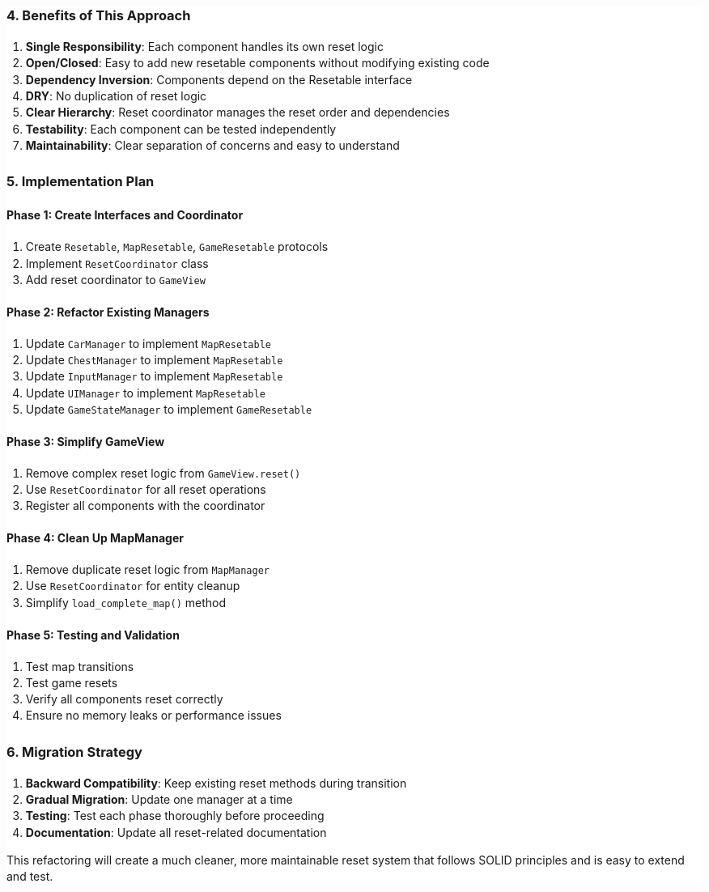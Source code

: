 ### 4. Benefits of This Approach

1. **Single Responsibility**: Each component handles its own reset logic
2. **Open/Closed**: Easy to add new resetable components without modifying existing code
3. **Dependency Inversion**: Components depend on the Resetable interface
4. **DRY**: No duplication of reset logic
5. **Clear Hierarchy**: Reset coordinator manages the reset order and dependencies
6. **Testability**: Each component can be tested independently
7. **Maintainability**: Clear separation of concerns and easy to understand

### 5. Implementation Plan

#### Phase 1: Create Interfaces and Coordinator
1. Create `Resetable`, `MapResetable`, `GameResetable` protocols
2. Implement `ResetCoordinator` class
3. Add reset coordinator to `GameView`

#### Phase 2: Refactor Existing Managers
1. Update `CarManager` to implement `MapResetable`
2. Update `ChestManager` to implement `MapResetable`
3. Update `InputManager` to implement `MapResetable`
4. Update `UIManager` to implement `MapResetable`
5. Update `GameStateManager` to implement `GameResetable`

#### Phase 3: Simplify GameView
1. Remove complex reset logic from `GameView.reset()`
2. Use `ResetCoordinator` for all reset operations
3. Register all components with the coordinator

#### Phase 4: Clean Up MapManager
1. Remove duplicate reset logic from `MapManager`
2. Use `ResetCoordinator` for entity cleanup
3. Simplify `load_complete_map()` method

#### Phase 5: Testing and Validation
1. Test map transitions
2. Test game resets
3. Verify all components reset correctly
4. Ensure no memory leaks or performance issues

### 6. Migration Strategy

1. **Backward Compatibility**: Keep existing reset methods during transition
2. **Gradual Migration**: Update one manager at a time
3. **Testing**: Test each phase thoroughly before proceeding
4. **Documentation**: Update all reset-related documentation

This refactoring will create a much cleaner, more maintainable reset system that follows SOLID principles and is easy to extend and test. 